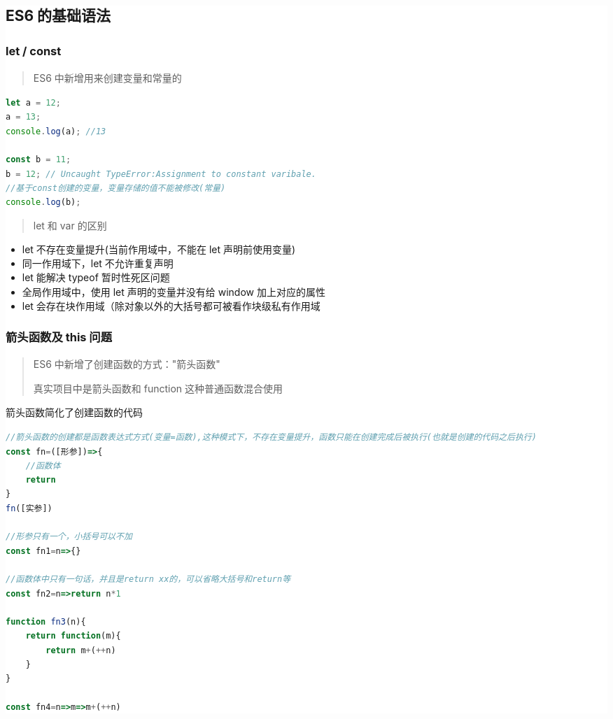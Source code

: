 ## ES6 的基础语法

### let / const

> ES6 中新增用来创建变量和常量的

```javascript
let a = 12;
a = 13;
console.log(a); //13

const b = 11;
b = 12; // Uncaught TypeError:Assignment to constant varibale.
//基于const创建的变量，变量存储的值不能被修改(常量)
console.log(b);
```

> let 和 var 的区别

- let 不存在变量提升(当前作用域中，不能在 let 声明前使用变量)
- 同一作用域下，let 不允许重复声明
- let 能解决 typeof 暂时性死区问题
- 全局作用域中，使用 let 声明的变量并没有给 window 加上对应的属性
- let 会存在块作用域（除对象以外的大括号都可被看作块级私有作用域

### 箭头函数及 this 问题

> ES6 中新增了创建函数的方式："箭头函数"
>
> 真实项目中是箭头函数和 function 这种普通函数混合使用

箭头函数简化了创建函数的代码

```javascript
//箭头函数的创建都是函数表达式方式(变量=函数),这种模式下，不存在变量提升，函数只能在创建完成后被执行(也就是创建的代码之后执行)
const fn=([形参])=>{
    //函数体
    return
}
fn([实参])

//形参只有一个，小括号可以不加
const fn1=n=>{}

//函数体中只有一句话，并且是return xx的，可以省略大括号和return等
const fn2=n=>return n*1

function fn3(n){
    return function(m){
        return m+(++n)
    }
}

const fn4=n=>m=>m+(++n)

```
